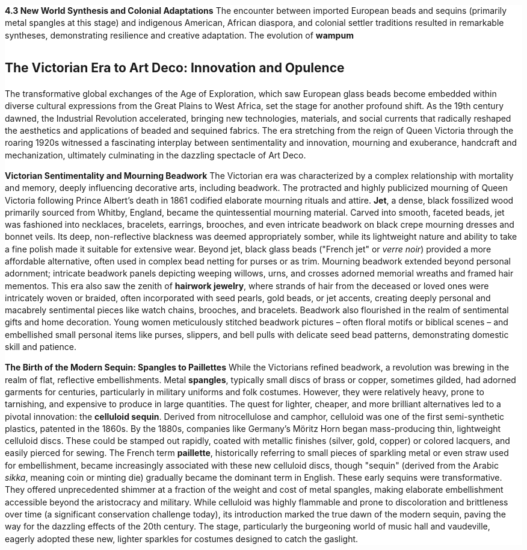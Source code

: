 **4.3 New World Synthesis and Colonial Adaptations**
The encounter between imported European beads and sequins (primarily metal spangles at this stage) and indigenous American, African diaspora, and colonial settler traditions resulted in remarkable syntheses, demonstrating resilience and creative adaptation. The evolution of **wampum**

## The Victorian Era to Art Deco: Innovation and Opulence

The transformative global exchanges of the Age of Exploration, which saw European glass beads become embedded within diverse cultural expressions from the Great Plains to West Africa, set the stage for another profound shift. As the 19th century dawned, the Industrial Revolution accelerated, bringing new technologies, materials, and social currents that radically reshaped the aesthetics and applications of beaded and sequined fabrics. The era stretching from the reign of Queen Victoria through the roaring 1920s witnessed a fascinating interplay between sentimentality and innovation, mourning and exuberance, handcraft and mechanization, ultimately culminating in the dazzling spectacle of Art Deco.

**Victorian Sentimentality and Mourning Beadwork**
The Victorian era was characterized by a complex relationship with mortality and memory, deeply influencing decorative arts, including beadwork. The protracted and highly publicized mourning of Queen Victoria following Prince Albert’s death in 1861 codified elaborate mourning rituals and attire. **Jet**, a dense, black fossilized wood primarily sourced from Whitby, England, became the quintessential mourning material. Carved into smooth, faceted beads, jet was fashioned into necklaces, bracelets, earrings, brooches, and even intricate beadwork on black crepe mourning dresses and bonnet veils. Its deep, non-reflective blackness was deemed appropriately somber, while its lightweight nature and ability to take a fine polish made it suitable for extensive wear. Beyond jet, black glass beads ("French jet" or *verre noir*) provided a more affordable alternative, often used in complex bead netting for purses or as trim. Mourning beadwork extended beyond personal adornment; intricate beadwork panels depicting weeping willows, urns, and crosses adorned memorial wreaths and framed hair mementos. This era also saw the zenith of **hairwork jewelry**, where strands of hair from the deceased or loved ones were intricately woven or braided, often incorporated with seed pearls, gold beads, or jet accents, creating deeply personal and macabrely sentimental pieces like watch chains, brooches, and bracelets. Beadwork also flourished in the realm of sentimental gifts and home decoration. Young women meticulously stitched beadwork pictures – often floral motifs or biblical scenes – and embellished small personal items like purses, slippers, and bell pulls with delicate seed bead patterns, demonstrating domestic skill and patience.

**The Birth of the Modern Sequin: Spangles to Paillettes**
While the Victorians refined beadwork, a revolution was brewing in the realm of flat, reflective embellishments. Metal **spangles**, typically small discs of brass or copper, sometimes gilded, had adorned garments for centuries, particularly in military uniforms and folk costumes. However, they were relatively heavy, prone to tarnishing, and expensive to produce in large quantities. The quest for lighter, cheaper, and more brilliant alternatives led to a pivotal innovation: the **celluloid sequin**. Derived from nitrocellulose and camphor, celluloid was one of the first semi-synthetic plastics, patented in the 1860s. By the 1880s, companies like Germany’s Möritz Horn began mass-producing thin, lightweight celluloid discs. These could be stamped out rapidly, coated with metallic finishes (silver, gold, copper) or colored lacquers, and easily pierced for sewing. The French term **paillette**, historically referring to small pieces of sparkling metal or even straw used for embellishment, became increasingly associated with these new celluloid discs, though "sequin" (derived from the Arabic *sikka*, meaning coin or minting die) gradually became the dominant term in English. These early sequins were transformative. They offered unprecedented shimmer at a fraction of the weight and cost of metal spangles, making elaborate embellishment accessible beyond the aristocracy and military. While celluloid was highly flammable and prone to discoloration and brittleness over time (a significant conservation challenge today), its introduction marked the true dawn of the modern sequin, paving the way for the dazzling effects of the 20th century. The stage, particularly the burgeoning world of music hall and vaudeville, eagerly adopted these new, lighter sparkles for costumes designed to catch the gaslight.
